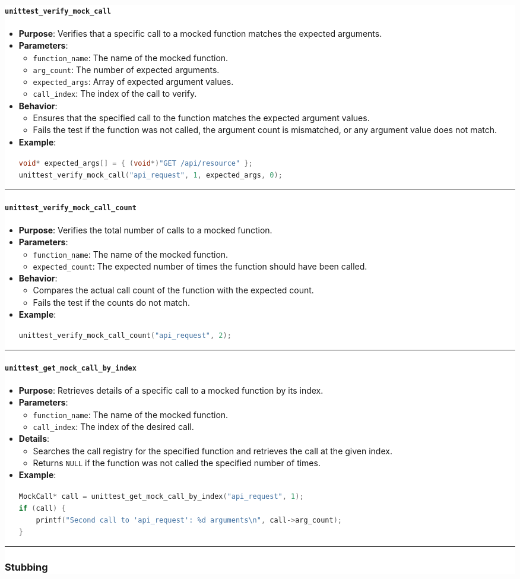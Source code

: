 
#### **`unittest_verify_mock_call`**
- **Purpose**: Verifies that a specific call to a mocked function matches the expected arguments.
- **Parameters**:
  - `function_name`: The name of the mocked function.
  - `arg_count`: The number of expected arguments.
  - `expected_args`: Array of expected argument values.
  - `call_index`: The index of the call to verify.
- **Behavior**:
  - Ensures that the specified call to the function matches the expected argument values.
  - Fails the test if the function was not called, the argument count is mismatched, or any argument value does not match.
- **Example**:
  ```c
  void* expected_args[] = { (void*)"GET /api/resource" };
  unittest_verify_mock_call("api_request", 1, expected_args, 0);
  ```

---

#### **`unittest_verify_mock_call_count`**
- **Purpose**: Verifies the total number of calls to a mocked function.
- **Parameters**:
  - `function_name`: The name of the mocked function.
  - `expected_count`: The expected number of times the function should have been called.
- **Behavior**:
  - Compares the actual call count of the function with the expected count.
  - Fails the test if the counts do not match.
- **Example**:
  ```c
  unittest_verify_mock_call_count("api_request", 2);
  ```

---

#### **`unittest_get_mock_call_by_index`**
- **Purpose**: Retrieves details of a specific call to a mocked function by its index.
- **Parameters**:
  - `function_name`: The name of the mocked function.
  - `call_index`: The index of the desired call.
- **Details**:
  - Searches the call registry for the specified function and retrieves the call at the given index.
  - Returns `NULL` if the function was not called the specified number of times.
- **Example**:
  ```c
  MockCall* call = unittest_get_mock_call_by_index("api_request", 1);
  if (call) {
      printf("Second call to 'api_request': %d arguments\n", call->arg_count);
  }
  ```

---

### **Stubbing**
